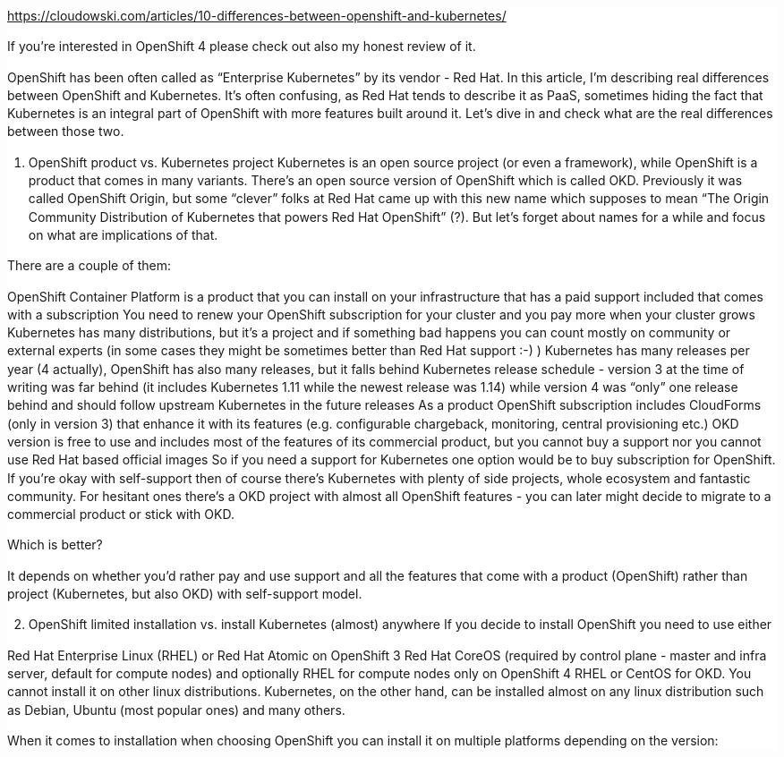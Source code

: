 https://cloudowski.com/articles/10-differences-between-openshift-and-kubernetes/

If you’re interested in OpenShift 4 please check out also my honest review of it.

OpenShift has been often called as “Enterprise Kubernetes” by its vendor - Red Hat. In this article, I’m describing real differences between OpenShift and Kubernetes. It’s often confusing, as Red Hat tends to describe it as PaaS, sometimes hiding the fact that Kubernetes is an integral part of OpenShift with more features built around it. Let’s dive in and check what are the real differences between those two.

1. OpenShift product vs. Kubernetes project
Kubernetes is an open source project (or even a framework), while OpenShift is a product that comes in many variants. There’s an open source version of OpenShift which is called OKD. Previously it was called OpenShift Origin, but some “clever” folks at Red Hat came up with this new name which supposes to mean “The Origin Community Distribution of Kubernetes that powers Red Hat OpenShift” (?). But let’s forget about names for a while and focus on what are implications of that.

There are a couple of them:

OpenShift Container Platform is a product that you can install on your infrastructure that has a paid support included that comes with a subscription
You need to renew your OpenShift subscription for your cluster and you pay more when your cluster grows
Kubernetes has many distributions, but it’s a project and if something bad happens you can count mostly on community or external experts (in some cases they might be sometimes better than Red Hat support :-) )
Kubernetes has many releases per year (4 actually), OpenShift has also many releases, but it falls behind Kubernetes release schedule - version 3 at the time of writing was far behind (it includes Kubernetes 1.11 while the newest release was 1.14) while version 4 was “only” one release behind and should follow upstream Kubernetes in the future releases
As a product OpenShift subscription includes CloudForms (only in version 3) that enhance it with its features (e.g. configurable chargeback, monitoring, central provisioning etc.)
OKD version is free to use and includes most of the features of its commercial product, but you cannot buy a support nor you cannot use Red Hat based official images
So if you need a support for Kubernetes one option would be to buy subscription for OpenShift. If you’re okay with self-support then of course there’s Kubernetes with plenty of side projects, whole ecosystem and fantastic community. For hesitant ones there’s a OKD project with almost all OpenShift features - you can later might decide to migrate to a commercial product or stick with OKD.

Which is better?

It depends on whether you’d rather pay and use support and all the features that come with a product (OpenShift) rather than project (Kubernetes, but also OKD) with self-support model.

2. OpenShift limited installation vs. install Kubernetes (almost) anywhere
If you decide to install OpenShift you need to use either

Red Hat Enterprise Linux (RHEL) or Red Hat Atomic on OpenShift 3
Red Hat CoreOS (required by control plane - master and infra server, default for compute nodes) and optionally RHEL for compute nodes only on OpenShift 4
RHEL or CentOS for OKD.
You cannot install it on other linux distributions. Kubernetes, on the other hand, can be installed almost on any linux distribution such as Debian, Ubuntu (most popular ones) and many others.

When it comes to installation when choosing OpenShift you can install it on multiple platforms depending on the version:
